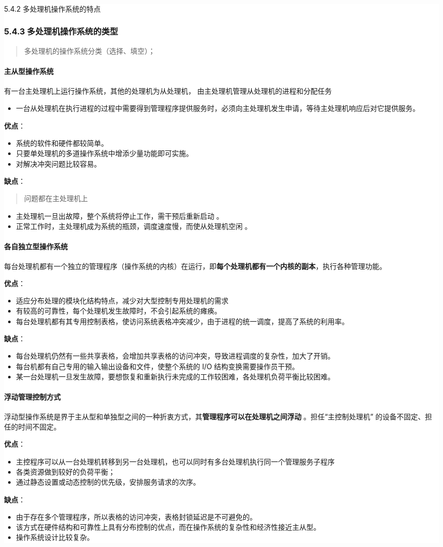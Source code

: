 5.4.2 多处理机操作系统的特点

### 5.4.3 多处理机操作系统的类型

> 多处理机的操作系统分类（选择、填空）；

#### 主从型操作系统

有一台主处理机上运行操作系统，其他的处理机为从处理机， 由主处理机管理从处理机的进程和分配任务

- 一台从处理机在执行进程的过程中需要得到管理程序提供服务时，必须向主处理机发生申请，等待主处理机响应后对它提供服务。

**优点**：

- 系统的软件和硬件都较简单。
- 只要单处理机的多道操作系统中增添少量功能即可实施。
- 对解决冲突问题比较容易。

**缺点**：

> 问题都在主处理机上


- 主处理机一旦出故障，整个系统将停止工作，需干预后重新启动 。
- 正常工作时，主处理机成为系统的瓶颈，调度速度慢，而使从处理机空闲 。

#### 各自独立型操作系统

每台处理机都有一个独立的管理程序（操作系统的内核）在运行，即**每个处理机都有一个内核的副本**，执行各种管理功能。

**优点**：

- 适应分布处理的模块化结构特点，减少对大型控制专用处理机的需求
- 有较高的可靠性，每个处理机发生故障时，不会引起系统的瘫痪。
- 每台处理机都有其专用控制表格，使访问系统表格冲突减少，由于进程的统一调度，提高了系统的利用率。

**缺点**：

- 每台处理机仍然有一些共享表格，会增加共享表格的访问冲突，导致进程调度的复杂性，加大了开销。
- 每台机都有自己专用的输入输出设备和文件，使整个系统的 I/O 结构变换需要操作员干预。
- 某一台处理机一旦发生故障，要想恢复和重新执行未完成的工作较困难，各处理机负荷平衡比较困难。

#### 浮动管理控制方式

浮动型操作系统是界于主从型和单独型之间的一种折衷方式，其**管理程序可以在处理机之间浮动** 。担任“主控制处理机” 的设备不固定、担任的时间不固定。

**优点**：

- 主控程序可以从一台处理机转移到另一台处理机，也可以同时有多台处理机执行同一个管理服务子程序
- 各类资源做到较好的负荷平衡；
- 通过静态设置或动态控制的优先级，安排服务请求的次序。

**缺点**：

- 由于存在多个管理程序，所以表格的访问冲突，表格封锁延迟是不可避免的。
- 该方式在硬件结构和可靠性上具有分布控制的优点，而在操作系统的复杂性和经济性接近主从型。
- 操作系统设计比较复杂。



